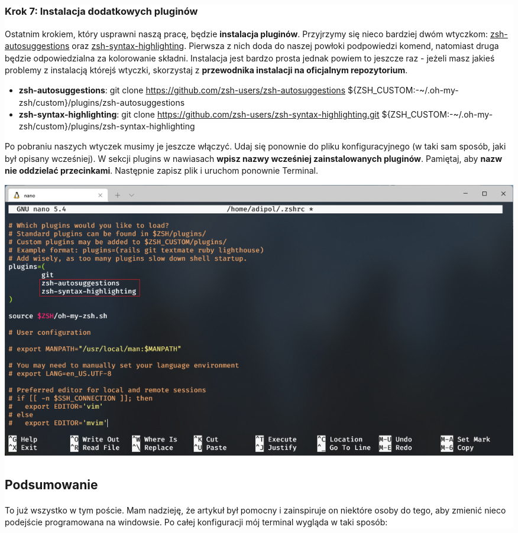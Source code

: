 ### Krok 7: Instalacja dodatkowych pluginów
Ostatnim krokiem, który usprawni naszą pracę, będzie **instalacja pluginów**. Przyjrzymy się nieco bardziej dwóm wtyczkom: [zsh-autosuggestions](https://github.com/zsh-users/zsh-autosuggestions) oraz [zsh-syntax-highlighting](https://github.com/zsh-users/zsh-syntax-highlighting). Pierwsza z nich doda do naszej powłoki podpowiedzi komend, natomiast druga będzie odpowiedzialna za kolorowanie składni. Instalacja jest bardzo prosta jednak powiem to jeszcze raz - jeżeli masz jakieś problemy z instalacją którejś wtyczki, skorzystaj z **przewodnika instalacji na oficjalnym repozytorium**.

- **zsh-autosuggestions**: git clone https://github.com/zsh-users/zsh-autosuggestions ${ZSH_CUSTOM:-~/.oh-my-zsh/custom}/plugins/zsh-autosuggestions
- **zsh-syntax-highlighting**: git clone https://github.com/zsh-users/zsh-syntax-highlighting.git ${ZSH_CUSTOM:-~/.oh-my-zsh/custom}/plugins/zsh-syntax-highlighting

Po pobraniu naszych wtyczek musimy je jeszcze włączyć. Udaj się ponownie do pliku konfiguracyjnego (w taki sam sposób, jaki był opisany wcześniej). W sekcji plugins w nawiasach **wpisz nazwy wcześniej zainstalowanych pluginów**. Pamiętaj, aby **nazw nie oddzielać przecinkami**. Następnie zapisz plik i uruchom ponownie Terminal.

![właczanie pluginów](images/wsl-oraz-zsh-czyli-jak-zostac-programista-na-windowsie/wlaczanie-pluginow.png)

## Podsumowanie

To już wszystko w tym poście. Mam nadzieję, że artykuł był pomocny i zainspiruje on niektóre osoby do tego, aby zmienić nieco podejście programowana na windowsie. Po całej konfiguracji mój terminal wygląda w taki sposób:
